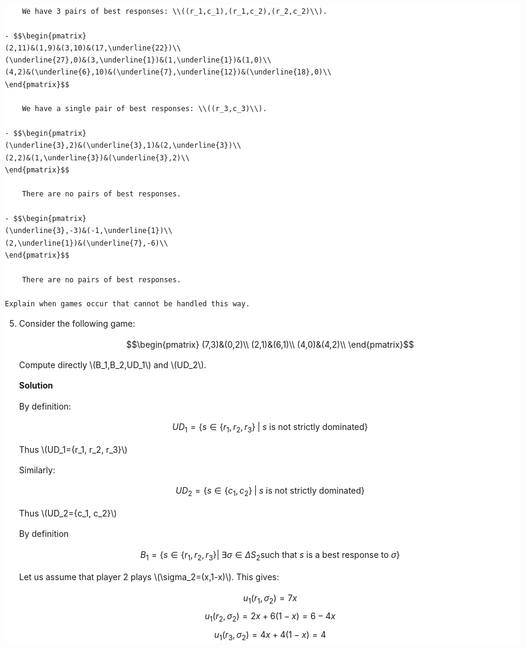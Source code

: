         We have 3 pairs of best responses: \\((r_1,c_1),(r_1,c_2),(r_2,c_2)\\).

    - $$\begin{pmatrix}
    (2,11)&(1,9)&(3,10)&(17,\underline{22})\\
    (\underline{27},0)&(3,\underline{1})&(1,\underline{1})&(1,0)\\
    (4,2)&(\underline{6},10)&(\underline{7},\underline{12})&(\underline{18},0)\\
    \end{pmatrix}$$

        We have a single pair of best responses: \\((r_3,c_3)\\).

    - $$\begin{pmatrix}
    (\underline{3},2)&(\underline{3},1)&(2,\underline{3})\\
    (2,2)&(1,\underline{3})&(\underline{3},2)\\
    \end{pmatrix}$$

        There are no pairs of best responses.

    - $$\begin{pmatrix}
    (\underline{3},-3)&(-1,\underline{1})\\
    (2,\underline{1})&(\underline{7},-6)\\
    \end{pmatrix}$$

        There are no pairs of best responses.

    Explain when games occur that cannot be handled this way.

5. Consider the following game:

    $$\begin{pmatrix}
    (7,3)&(0,2)\\
    (2,1)&(6,1)\\
    (4,0)&(4,2)\\
    \end{pmatrix}$$

    Compute directly \\(B_1,B_2,UD_1\\) and \\(UD_2\\).

    **Solution**

    By definition:

    $$UD_1=\{s\in\{r_1,r_2,r_3\}\;|\;s\text{ is not strictly dominated}\}$$

    Thus \\(UD_1=\{r_1, r_2, r_3\}\\)

    Similarly:

    $$UD_2=\{s\in\{c_1,c_2\}\;|\;s\text{ is not strictly dominated}\}$$

    Thus \\(UD_2=\{c_1, c_2\}\\)

    By definition

    $$B_1=\{s\in\{r_1,r_2,r_3\}|\;\exists \sigma\in\Delta S_{2} \text{such that }s\text{ is a best response to }\sigma\}$$

    Let us assume that player 2 plays \\(\sigma_2=(x,1-x)\\). This gives:

    $$u_1(r_1,\sigma_2)=7x$$
    $$u_1(r_2,\sigma_2)=2x+6(1-x)=6-4x$$
    $$u_1(r_3,\sigma_2)=4x+4(1-x)=4$$
